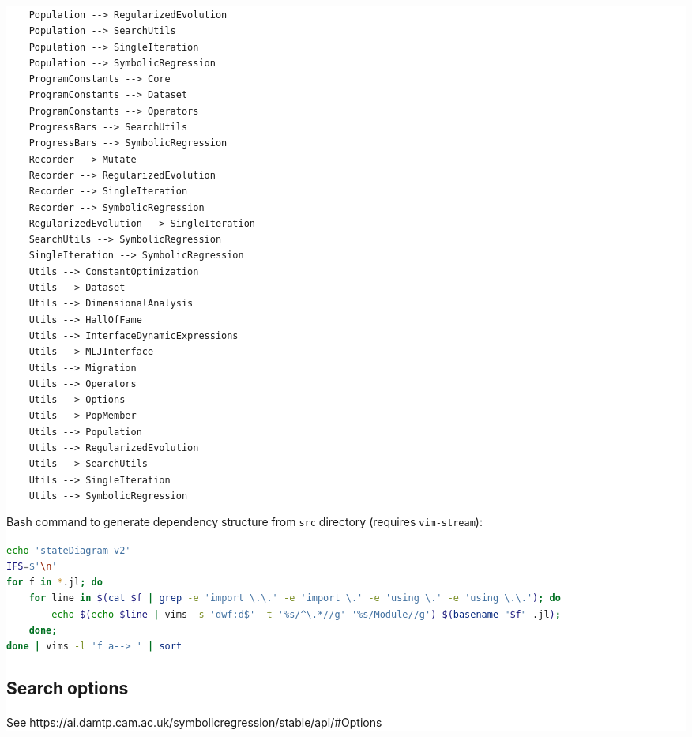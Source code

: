 ```mermaid
    Population --> RegularizedEvolution
    Population --> SearchUtils
    Population --> SingleIteration
    Population --> SymbolicRegression
    ProgramConstants --> Core
    ProgramConstants --> Dataset
    ProgramConstants --> Operators
    ProgressBars --> SearchUtils
    ProgressBars --> SymbolicRegression
    Recorder --> Mutate
    Recorder --> RegularizedEvolution
    Recorder --> SingleIteration
    Recorder --> SymbolicRegression
    RegularizedEvolution --> SingleIteration
    SearchUtils --> SymbolicRegression
    SingleIteration --> SymbolicRegression
    Utils --> ConstantOptimization
    Utils --> Dataset
    Utils --> DimensionalAnalysis
    Utils --> HallOfFame
    Utils --> InterfaceDynamicExpressions
    Utils --> MLJInterface
    Utils --> Migration
    Utils --> Operators
    Utils --> Options
    Utils --> PopMember
    Utils --> Population
    Utils --> RegularizedEvolution
    Utils --> SearchUtils
    Utils --> SingleIteration
    Utils --> SymbolicRegression
```

Bash command to generate dependency structure from `src` directory (requires `vim-stream`):

```bash
echo 'stateDiagram-v2'
IFS=$'\n'
for f in *.jl; do
    for line in $(cat $f | grep -e 'import \.\.' -e 'import \.' -e 'using \.' -e 'using \.\.'); do
        echo $(echo $line | vims -s 'dwf:d$' -t '%s/^\.*//g' '%s/Module//g') $(basename "$f" .jl);
    done;
done | vims -l 'f a--> ' | sort
```

## Search options

See https://ai.damtp.cam.ac.uk/symbolicregression/stable/api/#Options
